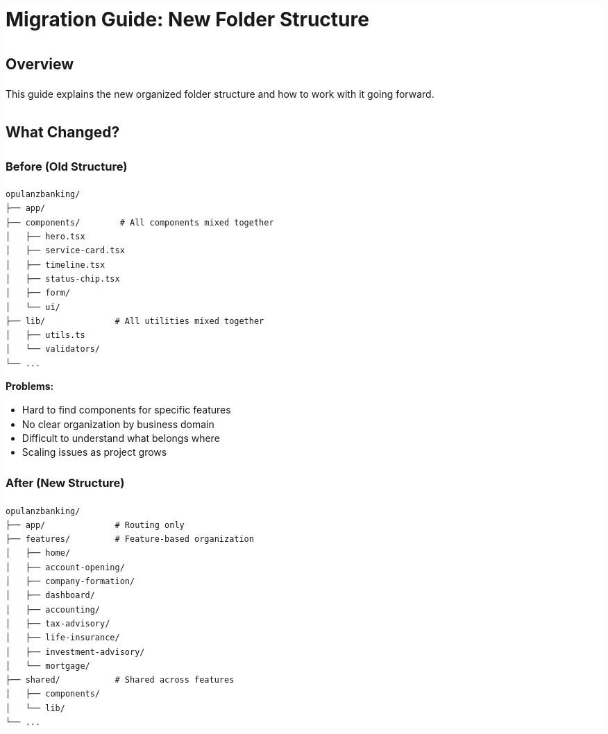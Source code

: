 # Migration Guide: New Folder Structure

## Overview
This guide explains the new organized folder structure and how to work with it going forward.

## What Changed?

### Before (Old Structure)
```
opulanzbanking/
├── app/
├── components/        # All components mixed together
│   ├── hero.tsx
│   ├── service-card.tsx
│   ├── timeline.tsx
│   ├── status-chip.tsx
│   ├── form/
│   └── ui/
├── lib/              # All utilities mixed together
│   ├── utils.ts
│   └── validators/
└── ...
```

**Problems:**
- Hard to find components for specific features
- No clear organization by business domain
- Difficult to understand what belongs where
- Scaling issues as project grows

### After (New Structure)
```
opulanzbanking/
├── app/              # Routing only
├── features/         # Feature-based organization
│   ├── home/
│   ├── account-opening/
│   ├── company-formation/
│   ├── dashboard/
│   ├── accounting/
│   ├── tax-advisory/
│   ├── life-insurance/
│   ├── investment-advisory/
│   └── mortgage/
├── shared/           # Shared across features
│   ├── components/
│   └── lib/
└── ...
```
